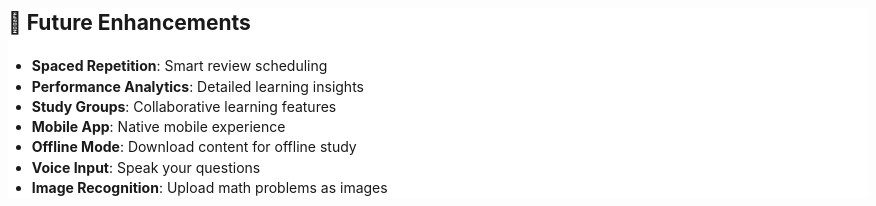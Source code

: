 ## 🔮 Future Enhancements

- **Spaced Repetition**: Smart review scheduling
- **Performance Analytics**: Detailed learning insights
- **Study Groups**: Collaborative learning features
- **Mobile App**: Native mobile experience
- **Offline Mode**: Download content for offline study
- **Voice Input**: Speak your questions
- **Image Recognition**: Upload math problems as images
